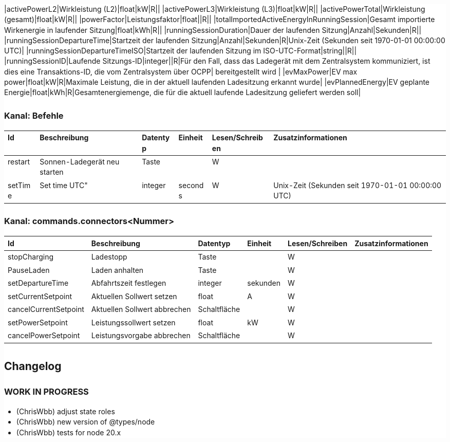 |activePowerL2|Wirkleistung (L2)|float|kW|R||
|activePowerL3|Wirkleistung (L3)|float|kW|R||
|activePowerTotal|Wirkleistung (gesamt)|float|kW|R||
|powerFactor|Leistungsfaktor|float||R||
|totalImportedActiveEnergyInRunningSession|Gesamt importierte Wirkenergie in laufender Sitzung|float|kWh|R||
|runningSessionDuration|Dauer der laufenden Sitzung|Anzahl|Sekunden|R||
|runningSessionDepartureTime|Startzeit der laufenden Sitzung|Anzahl|Sekunden|R|Unix-Zeit (Sekunden seit 1970-01-01 00:00:00 UTC)|
|runningSessionDepartureTimeISO|Startzeit der laufenden Sitzung im ISO-UTC-Format|string||R||
|runningSessionID|Laufende Sitzungs-ID|integer||R|Für den Fall, dass das Ladegerät mit dem Zentralsystem kommuniziert, ist dies eine Transaktions-ID, die vom Zentralsystem über OCPP| bereitgestellt wird |
|evMaxPower|EV max power|float|kW|R|Maximale Leistung, die in der aktuell laufenden Ladesitzung erkannt wurde|
|evPlannedEnergy|EV geplante Energie|float|kWh|R|Gesamtenergiemenge, die für die aktuell laufende Ladesitzung geliefert werden soll|

### Kanal: Befehle
|Id|Beschreibung|Datentyp|Einheit|Lesen/Schreiben|Zusatzinformationen|
|:---|:---|:---|:---|:---|:---|
|restart|Sonnen-Ladegerät neu starten|Taste||W||
|setTime|Set time UTC"|integer|seconds|W|Unix-Zeit (Sekunden seit 1970-01-01 00:00:00 UTC)|

### Kanal: commands.connectors\<Nummer\>
|Id|Beschreibung|Datentyp|Einheit|Lesen/Schreiben|Zusatzinformationen|
|:---|:---|:---|:---|:---|:---|
|stopCharging|Ladestopp|Taste||W||
|PauseLaden|Laden anhalten|Taste||W||
|setDepartureTime|Abfahrtszeit festlegen|integer|sekunden|W||
|setCurrentSetpoint|Aktuellen Sollwert setzen|float|A|W||
|cancelCurrentSetpoint|Aktuellen Sollwert abbrechen|Schaltfläche||W||
|setPowerSetpoint|Leistungssollwert setzen|float|kW|W||
|cancelPowerSetpoint|Leistungsvorgabe abbrechen|Schaltfläche||W||

## Changelog

### **WORK IN PROGRESS**
* (ChrisWbb) adjust state roles
* (ChrisWbb) new version of @types/node
* (ChrisWbb) tests for node 20.x
